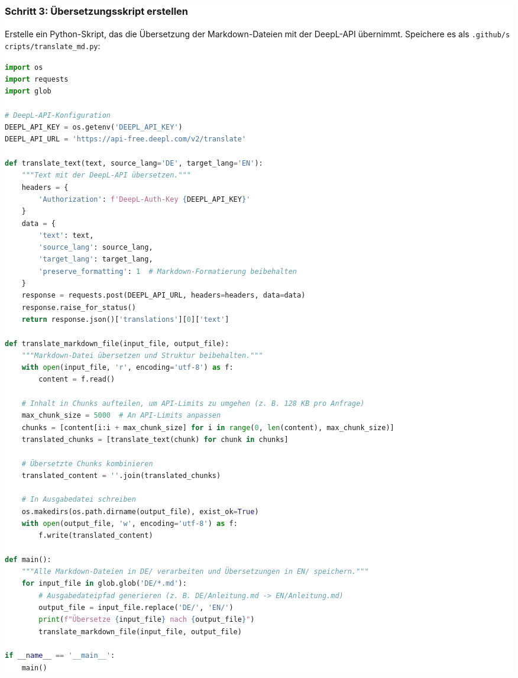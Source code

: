 ### Schritt 3: Übersetzungsskript erstellen
Erstelle ein Python-Skript, das die Übersetzung der Markdown-Dateien mit der DeepL-API übernimmt. Speichere es als `.github/scripts/translate_md.py`:

```python
import os
import requests
import glob

# DeepL-API-Konfiguration
DEEPL_API_KEY = os.getenv('DEEPL_API_KEY')
DEEPL_API_URL = 'https://api-free.deepl.com/v2/translate'

def translate_text(text, source_lang='DE', target_lang='EN'):
    """Text mit der DeepL-API übersetzen."""
    headers = {
        'Authorization': f'DeepL-Auth-Key {DEEPL_API_KEY}'
    }
    data = {
        'text': text,
        'source_lang': source_lang,
        'target_lang': target_lang,
        'preserve_formatting': 1  # Markdown-Formatierung beibehalten
    }
    response = requests.post(DEEPL_API_URL, headers=headers, data=data)
    response.raise_for_status()
    return response.json()['translations'][0]['text']

def translate_markdown_file(input_file, output_file):
    """Markdown-Datei übersetzen und Struktur beibehalten."""
    with open(input_file, 'r', encoding='utf-8') as f:
        content = f.read()

    # Inhalt in Chunks aufteilen, um API-Limits zu umgehen (z. B. 128 KB pro Anfrage)
    max_chunk_size = 5000  # An API-Limits anpassen
    chunks = [content[i:i + max_chunk_size] for i in range(0, len(content), max_chunk_size)]
    translated_chunks = [translate_text(chunk) for chunk in chunks]

    # Übersetzte Chunks kombinieren
    translated_content = ''.join(translated_chunks)

    # In Ausgabedatei schreiben
    os.makedirs(os.path.dirname(output_file), exist_ok=True)
    with open(output_file, 'w', encoding='utf-8') as f:
        f.write(translated_content)

def main():
    """Alle Markdown-Dateien in DE/ verarbeiten und Übersetzungen in EN/ speichern."""
    for input_file in glob.glob('DE/*.md'):
        # Ausgabedateipfad generieren (z. B. DE/Anleitung.md -> EN/Anleitung.md)
        output_file = input_file.replace('DE/', 'EN/')
        print(f"Übersetze {input_file} nach {output_file}")
        translate_markdown_file(input_file, output_file)

if __name__ == '__main__':
    main()
```
